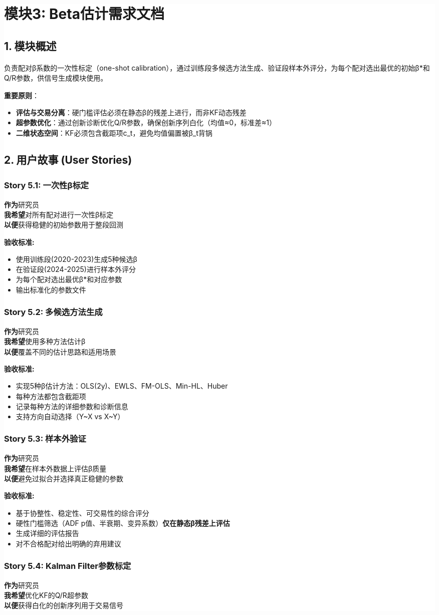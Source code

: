 # 模块3: Beta估计需求文档

## 1. 模块概述
负责配对β系数的一次性标定（one-shot calibration），通过训练段多候选方法生成、验证段样本外评分，为每个配对选出最优的初始β*和Q/R参数，供信号生成模块使用。

**重要原则**：
- **评估与交易分离**：硬门槛评估必须在静态β的残差上进行，而非KF动态残差
- **超参数优化**：通过创新诊断优化Q/R参数，确保创新序列白化（均值≈0，标准差≈1）
- **二维状态空间**：KF必须包含截距项c_t，避免均值偏置被β_t背锅

## 2. 用户故事 (User Stories)

### Story 5.1: 一次性β标定
**作为**研究员  
**我希望**对所有配对进行一次性β标定  
**以便**获得稳健的初始参数用于整段回测

**验收标准:**
- 使用训练段(2020-2023)生成5种候选β
- 在验证段(2024-2025)进行样本外评分
- 为每个配对选出最优β*和对应参数
- 输出标准化的参数文件

### Story 5.2: 多候选方法生成
**作为**研究员  
**我希望**使用多种方法估计β  
**以便**覆盖不同的估计思路和适用场景

**验收标准:**
- 实现5种β估计方法：OLS(2y)、EWLS、FM-OLS、Min-HL、Huber
- 每种方法都包含截距项
- 记录每种方法的详细参数和诊断信息
- 支持方向自动选择（Y~X vs X~Y）

### Story 5.3: 样本外验证
**作为**研究员  
**我希望**在样本外数据上评估β质量  
**以便**避免过拟合并选择真正稳健的参数

**验收标准:**
- 基于协整性、稳定性、可交易性的综合评分
- 硬性门槛筛选（ADF p值、半衰期、变异系数）**仅在静态β残差上评估**
- 生成详细的评估报告
- 对不合格配对给出明确的弃用建议

### Story 5.4: Kalman Filter参数标定
**作为**研究员  
**我希望**优化KF的Q/R超参数  
**以便**获得白化的创新序列用于交易信号

